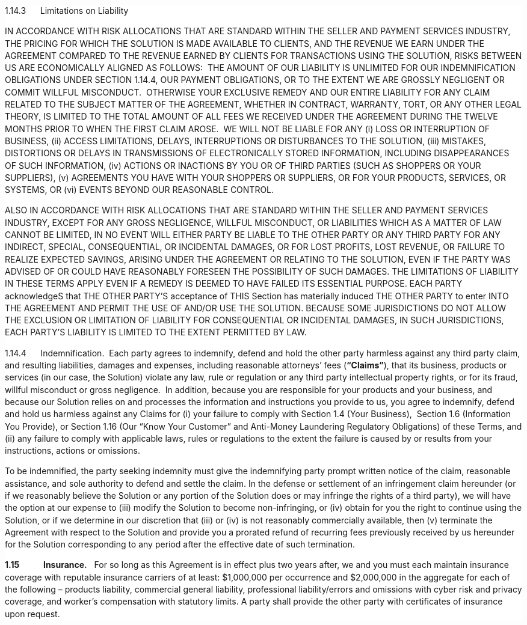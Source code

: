 1.14.3      Limitations on Liability

IN ACCORDANCE WITH RISK ALLOCATIONS THAT ARE STANDARD WITHIN THE SELLER AND PAYMENT SERVICES INDUSTRY, THE PRICING FOR WHICH THE SOLUTION IS MADE AVAILABLE TO CLIENTS, AND THE REVENUE WE EARN UNDER THE AGREEMENT COMPARED TO THE REVENUE EARNED BY CLIENTS FOR TRANSACTIONS USING THE SOLUTION, RISKS BETWEEN US ARE ECONOMICALLY ALIGNED AS FOLLOWS:  THE AMOUNT OF OUR LIABILITY IS UNLIMITED FOR OUR INDEMNIFICATION OBLIGATIONS UNDER SECTION 1.14.4, OUR PAYMENT OBLIGATIONS, OR TO THE EXTENT WE ARE GROSSLY NEGLIGENT OR COMMIT WILLFUL MISCONDUCT.  OTHERWISE YOUR EXCLUSIVE REMEDY AND OUR ENTIRE LIABILITY FOR ANY CLAIM RELATED TO THE SUBJECT MATTER OF THE AGREEMENT, WHETHER IN CONTRACT, WARRANTY, TORT, OR ANY OTHER LEGAL THEORY, IS LIMITED TO THE TOTAL AMOUNT OF ALL FEES WE RECEIVED UNDER THE AGREEMENT DURING THE TWELVE MONTHS PRIOR TO WHEN THE FIRST CLAIM AROSE.  WE WILL NOT BE LIABLE FOR ANY (i) LOSS OR INTERRUPTION OF BUSINESS, (ii) ACCESS LIMITATIONS, DELAYS, INTERRUPTIONS OR DISTURBANCES TO THE SOLUTION, (iii) MISTAKES, DISTORTIONS OR DELAYS IN TRANSMISSIONS OF ELECTRONICALLY STORED INFORMATION, INCLUDING DISAPPEARANCES OF SUCH INFORMATION, (iv) ACTIONS OR INACTIONS BY YOU OR OF THIRD PARTIES (SUCH AS SHOPPERS OR YOUR SUPPLIERS), (v) AGREEMENTS YOU HAVE WITH YOUR SHOPPERS OR SUPPLIERS, OR FOR YOUR PRODUCTS, SERVICES, OR SYSTEMS, OR (vi) EVENTS BEYOND OUR REASONABLE CONTROL.

ALSO IN ACCORDANCE WITH RISK ALLOCATIONS THAT ARE STANDARD WITHIN THE SELLER AND PAYMENT SERVICES INDUSTRY, EXCEPT FOR ANY GROSS NEGLIGENCE, WILLFUL MISCONDUCT, OR LIABILITIES WHICH AS A MATTER OF LAW CANNOT BE LIMITED, IN NO EVENT WILL EITHER PARTY BE LIABLE TO THE OTHER PARTY OR ANY THIRD PARTY FOR ANY INDIRECT, SPECIAL, CONSEQUENTIAL, OR INCIDENTAL DAMAGES, OR FOR LOST PROFITS, LOST REVENUE, OR FAILURE TO REALIZE EXPECTED SAVINGS, ARISING UNDER THE AGREEMENT OR RELATING TO THE SOLUTION, EVEN IF THE PARTY WAS ADVISED OF OR COULD HAVE REASONABLY FORESEEN THE POSSIBILITY OF SUCH DAMAGES. THE LIMITATIONS OF LIABILITY IN THESE TERMS APPLY EVEN IF A REMEDY IS DEEMED TO HAVE FAILED ITS ESSENTIAL PURPOSE. EACH PARTY acknowledgeS that THE OTHER PARTY’S acceptance of THIS Section has materially induced THE OTHER PARTY to enter INTO THE AGREEMENT AND PERMIT THE USE OF AND/OR USE THE SOLUTION. BECAUSE SOME JURISDICTIONS DO NOT ALLOW THE EXCLUSION OR LIMITATION OF LIABILITY FOR CONSEQUENTIAL OR INCIDENTAL DAMAGES, IN SUCH JURISDICTIONS, EACH PARTY’S LIABILITY IS LIMITED TO THE EXTENT PERMITTED BY LAW.

1.14.4      Indemnification.  Each party agrees to indemnify, defend and hold the other party harmless against any third party claim, and resulting liabilities, damages and expenses, including reasonable attorneys’ fees (**“Claims”**), that its business, products or services (in our case, the Solution) violate any law, rule or regulation or any third party intellectual property rights, or for its fraud, willful misconduct or gross negligence.  In addition, because you are responsible for your products and your business, and because our Solution relies on and processes the information and instructions you provide to us, you agree to indemnify, defend and hold us harmless against any Claims for (i) your failure to comply with Section 1.4 (Your Business),  Section 1.6 (Information You Provide), or Section 1.16 (Our “Know Your Customer” and Anti-Money Laundering Regulatory Obligations) of these Terms, and (ii) any failure to comply with applicable laws, rules or regulations to the extent the failure is caused by or results from your instructions, actions or omissions.

To be indemnified, the party seeking indemnity must give the indemnifying party prompt written notice of the claim, reasonable assistance, and sole authority to defend and settle the claim. In the defense or settlement of an infringement claim hereunder (or if we reasonably believe the Solution or any portion of the Solution does or may infringe the rights of a third party), we will have the option at our expense to (iii) modify the Solution to become non-infringing, or (iv) obtain for you the right to continue using the Solution, or if we determine in our discretion that (iii) or (iv) is not reasonably commercially available, then (v) terminate the Agreement with respect to the Solution and provide you a prorated refund of recurring fees previously received by us hereunder for the Solution corresponding to any period after the effective date of such termination.

**1.15            Insurance.**   For so long as this Agreement is in effect plus two years after, we and you must each maintain insurance coverage with reputable insurance carriers of at least: $1,000,000 per occurrence and $2,000,000 in the aggregate for each of the following – products liability, commercial general liability, professional liability/errors and omissions with cyber risk and privacy coverage, and worker’s compensation with statutory limits. A party shall provide the other party with certificates of insurance upon request.
